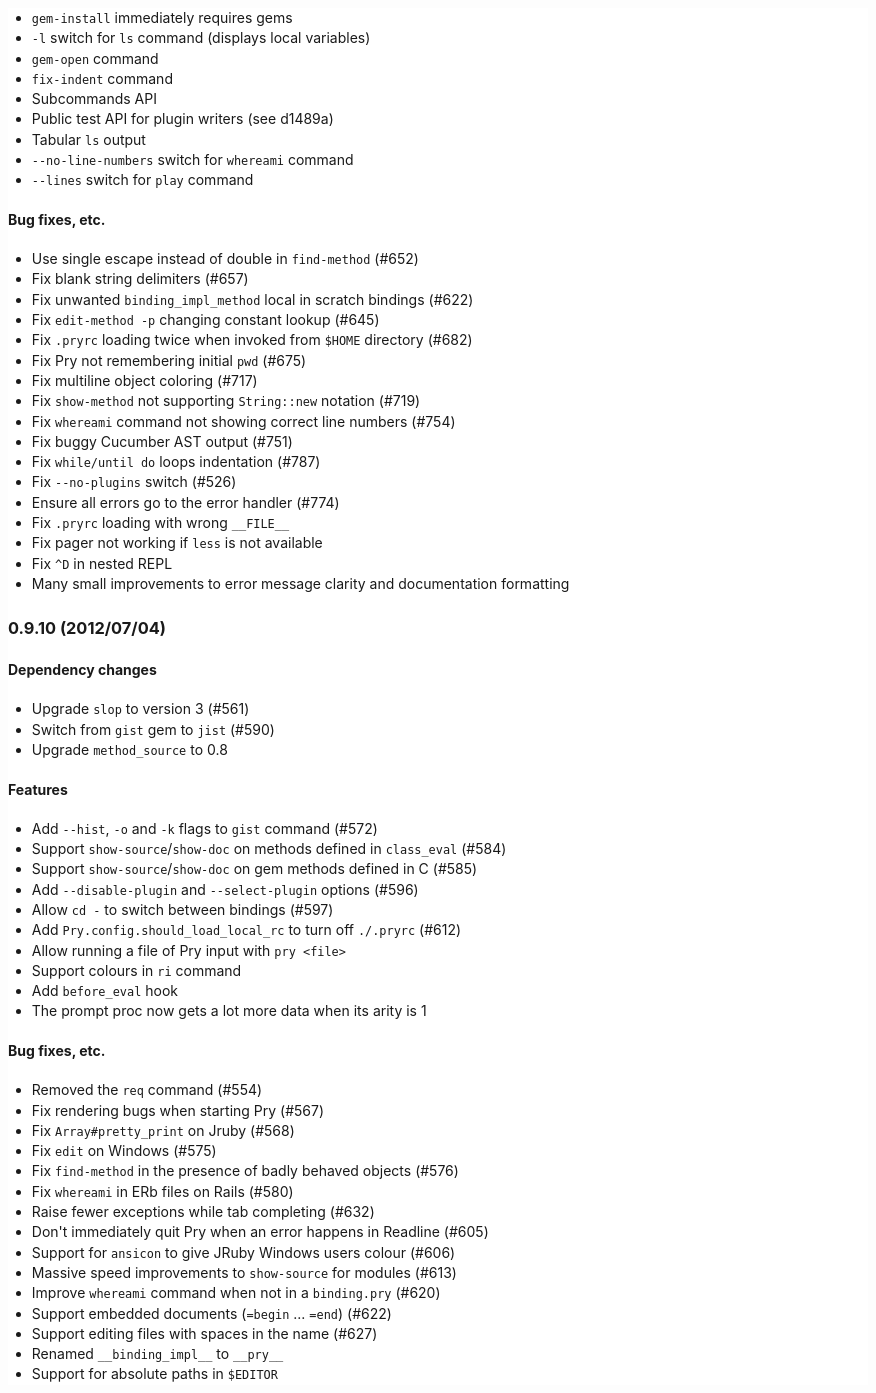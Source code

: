 * `gem-install` immediately requires gems
* `-l` switch for `ls` command (displays local variables)
* `gem-open` command
* `fix-indent` command
* Subcommands API
* Public test API for plugin writers (see d1489a)
* Tabular `ls` output
* `--no-line-numbers` switch for `whereami` command
* `--lines` switch for `play` command

#### Bug fixes, etc.
* Use single escape instead of double in `find-method` (#652)
* Fix blank string delimiters (#657)
* Fix unwanted `binding_impl_method` local in scratch bindings (#622)
* Fix `edit-method -p` changing constant lookup (#645)
* Fix `.pryrc` loading twice when invoked from `$HOME` directory (#682)
* Fix Pry not remembering initial `pwd` (#675)
* Fix multiline object coloring (#717)
* Fix `show-method` not supporting `String::new` notation (#719)
* Fix `whereami` command not showing correct line numbers (#754)
* Fix buggy Cucumber AST output (#751)
* Fix `while/until do` loops indentation (#787)
* Fix `--no-plugins` switch (#526)
* Ensure all errors go to the error handler (#774)
* Fix `.pryrc` loading with wrong `__FILE__`
* Fix pager not working if `less` is not available
* Fix `^D` in nested REPL
* Many small improvements to error message clarity and documentation formatting

### 0.9.10 (2012/07/04)
#### Dependency changes
* Upgrade `slop` to version 3 (#561)
* Switch from `gist` gem to `jist` (#590)
* Upgrade `method_source` to 0.8

#### Features
* Add `--hist`, `-o` and `-k` flags to `gist` command (#572)
* Support `show-source`/`show-doc` on methods defined in `class_eval` (#584)
* Support `show-source`/`show-doc` on gem methods defined in C (#585)
* Add `--disable-plugin` and `--select-plugin` options (#596)
* Allow `cd -` to switch between bindings (#597)
* Add `Pry.config.should_load_local_rc` to turn off `./.pryrc` (#612)
* Allow running a file of Pry input with `pry <file>`
* Support colours in `ri` command
* Add `before_eval` hook
* The prompt proc now gets a lot more data when its arity is 1

#### Bug fixes, etc.
* Removed the `req` command (#554)
* Fix rendering bugs when starting Pry (#567)
* Fix `Array#pretty_print` on Jruby (#568)
* Fix `edit` on Windows (#575)
* Fix `find-method` in the presence of badly behaved objects (#576)
* Fix `whereami` in ERb files on Rails (#580)
* Raise fewer exceptions while tab completing (#632)
* Don't immediately quit Pry when an error happens in Readline (#605)
* Support for `ansicon` to give JRuby Windows users colour (#606)
* Massive speed improvements to `show-source` for modules (#613)
* Improve `whereami` command when not in a `binding.pry` (#620)
* Support embedded documents (`=begin` ... `=end`) (#622)
* Support editing files with spaces in the name (#627)
* Renamed `__binding_impl__` to `__pry__`
* Support for absolute paths in `$EDITOR`